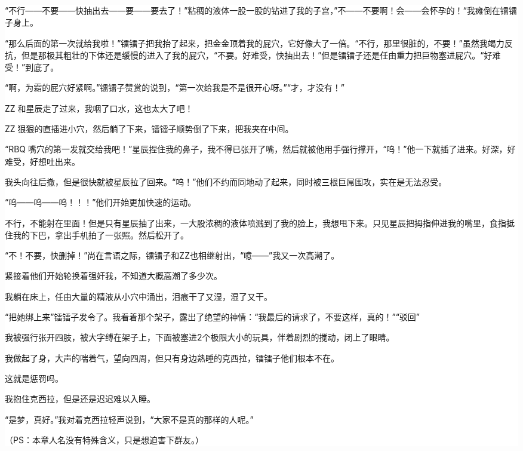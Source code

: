 “不行——不要——快抽出去——要——要去了！”粘稠的液体一股一股的钻进了我的子宫，”不——不要啊！会——会怀孕的！“我瘫倒在镭镭子身上。

“那么后面的第一次就给我啦！”镭镭子把我抬了起来，把金金顶着我的屁穴，它好像大了一倍。“不行，那里很脏的，不要！”虽然我竭力反抗，但是那极其粗壮的下体还是缓慢的进入了我的屁穴，“不要。好难受，快抽出去！”但是镭镭子还是任由重力把巨物塞进屁穴。“好难受！”到底了。

“啊，为霜的屁穴好紧啊。”镭镭子赞赏的说到，“第一次给我是不是很开心呀。”“才，才没有！”

ZZ 和星辰走了过来，我咽了口水，这也太大了吧！

ZZ 狠狠的直插进小穴，然后躺了下来，镭镭子顺势倒了下来，把我夹在中间。

“RBQ 嘴穴的第一发就交给我吧！”星辰捏住我的鼻子，我不得已张开了嘴，然后就被他用手强行撑开，“呜！”他一下就插了进来。好深，好难受，好想吐出来。

我头向往后撤，但是很快就被星辰拉了回来。“呜！”他们不约而同地动了起来，同时被三根巨屌围攻，实在是无法忍受。

“呜——呜——呜！！！”他们开始更加快速的运动。

不行，不能射在里面！但是只有星辰抽了出来，一大股浓稠的液体喷溅到了我的脸上，我想甩下来。只见星辰把拇指伸进我的嘴里，食指抵住我的下巴，拿出手机拍了一张照。然后松开了。

“不！不要，快删掉！”尚在言语之际，镭镭子和ZZ也相继射出，“噫——”我又一次高潮了。

紧接着他们开始轮换着强奸我，不知道大概高潮了多少次。

我躺在床上，任由大量的精液从小穴中涌出，泪痕干了又湿，湿了又干。

“把她绑上来”镭镭子发令了。我看着那个架子，露出了绝望的神情：“我最后的请求了，不要这样，真的！”“驳回”

我被强行张开四肢，被大字缚在架子上，下面被塞进2个极限大小的玩具，伴着剧烈的搅动，闭上了眼睛。

我做起了身，大声的喘着气，望向四周，但只有身边熟睡的克西拉，镭镭子他们根本不在。

这就是惩罚吗。

我抱住克西拉，但是还是迟迟难以入睡。

“是梦，真好。”我对着克西拉轻声说到，“大家不是真的那样的人呢。”

（PS：本章人名没有特殊含义，只是想迫害下群友。）
